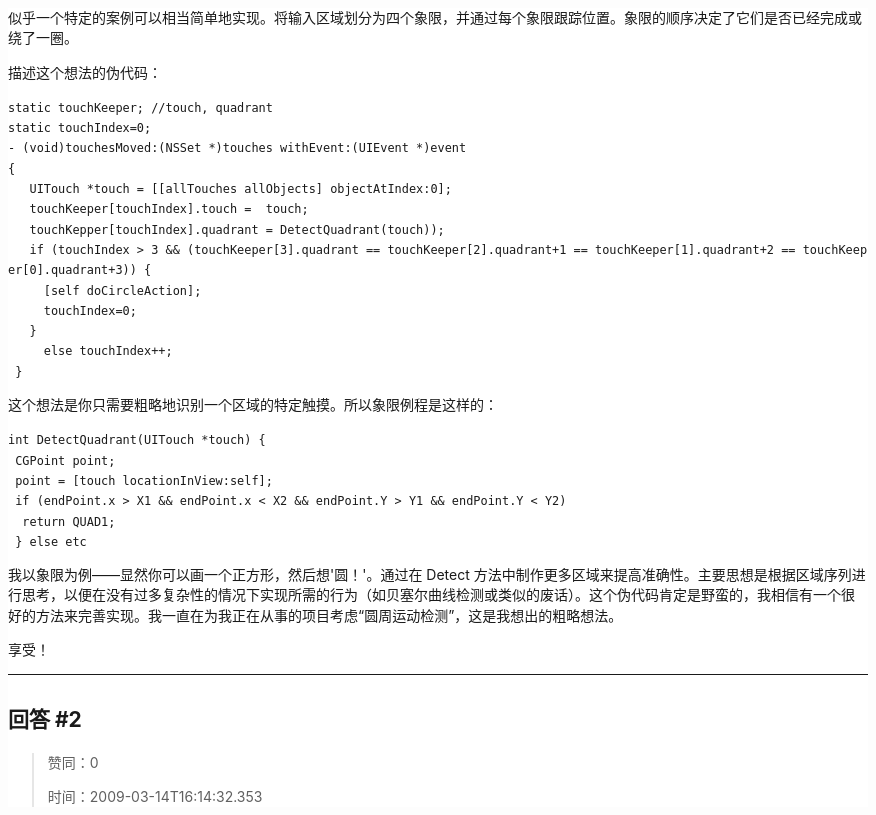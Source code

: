 似乎一个特定的案例可以相当简单地实现。将输入区域划分为四个象限，并通过每个象限跟踪位置。象限的顺序决定了它们是否已经完成或绕了一圈。

描述这个想法的伪代码：

```
static touchKeeper; //touch, quadrant
static touchIndex=0;
- (void)touchesMoved:(NSSet *)touches withEvent:(UIEvent *)event
{
   UITouch *touch = [[allTouches allObjects] objectAtIndex:0];
   touchKeeper[touchIndex].touch =  touch;
   touchKepper[touchIndex].quadrant = DetectQuadrant(touch));
   if (touchIndex > 3 && (touchKeeper[3].quadrant == touchKeeper[2].quadrant+1 == touchKeeper[1].quadrant+2 == touchKeeper[0].quadrant+3)) {
     [self doCircleAction];
     touchIndex=0;
   } 
     else touchIndex++;
 } 
```

这个想法是你只需要粗略地识别一个区域的特定触摸。所以象限例程是这样的：

```
int DetectQuadrant(UITouch *touch) {
 CGPoint point;
 point = [touch locationInView:self];
 if (endPoint.x > X1 && endPoint.x < X2 && endPoint.Y > Y1 && endPoint.Y < Y2)
  return QUAD1;
 } else etc 
```

我以象限为例——显然你可以画一个正方形，然后想'圆！'。通过在 Detect 方法中制作更多区域来提高准确性。主要思想是根据区域序列进行思考，以便在没有过多复杂性的情况下实现所需的行为（如贝塞尔曲线检测或类似的废话）。这个伪代码肯定是野蛮的，我相信有一个很好的方法来完善实现。我一直在为我正在从事的项目考虑“圆周运动检测”，这是我想出的粗略想法。

享受！

* * *

## 回答 #2

> 赞同：0
> 
> 时间：2009-03-14T16:14:32.353

